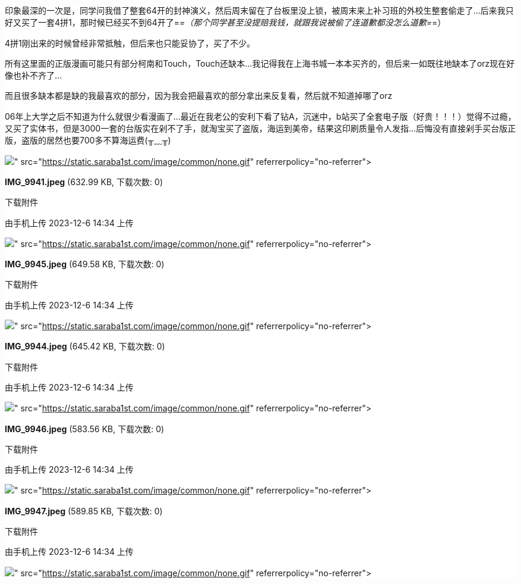 印象最深的一次是，同学问我借了整套64开的封神演义，然后周末留在了台板里没上锁，被周末来上补习班的外校生整套偷走了…后来我只好又买了一套4拼1，那时候已经买不到64开了=_=（那个同学甚至没提赔我钱，就跟我说被偷了连道歉都没怎么道歉=_=）

4拼1刚出来的时候曾经非常抵触，但后来也只能妥协了，买了不少。

所有这里面的正版漫画可能只有部分柯南和Touch，Touch还缺本…我记得我在上海书城一本本买齐的，但后来一如既往地缺本了orz现在好像也补不齐了…

而且很多缺本都是缺的我最喜欢的部分，因为我会把最喜欢的部分拿出来反复看，然后就不知道掉哪了orz

06年上大学之后不知道为什么就很少看漫画了…最近在我老公的安利下看了钻A，沉迷中，b站买了全套电子版（好贵！！！）觉得不过瘾，又买了实体书，但是3000一套的台版实在剁不了手，就淘宝买了盗版，海运到美帝，结果这印刷质量令人发指…后悔没有直接剁手买台版正版，盗版的居然也要700多不算海运费(╥﹏╥)

<img src="https://img.saraba1st.com/forum/202312/06/143410pt814aiatdsqt01i.jpeg" referrerpolicy="no-referrer">" src="https://static.saraba1st.com/image/common/none.gif" referrerpolicy="no-referrer">

<strong>IMG_9941.jpeg</strong> (632.99 KB, 下载次数: 0)

下载附件

由手机上传
2023-12-6 14:34 上传

<img src="https://img.saraba1st.com/forum/202312/06/143410gjwmfxvzxdnxumyn.jpeg" referrerpolicy="no-referrer">" src="https://static.saraba1st.com/image/common/none.gif" referrerpolicy="no-referrer">

<strong>IMG_9945.jpeg</strong> (649.58 KB, 下载次数: 0)

下载附件

由手机上传
2023-12-6 14:34 上传

<img src="https://img.saraba1st.com/forum/202312/06/143410ic3rqkc6106r00jq.jpeg" referrerpolicy="no-referrer">" src="https://static.saraba1st.com/image/common/none.gif" referrerpolicy="no-referrer">

<strong>IMG_9944.jpeg</strong> (645.42 KB, 下载次数: 0)

下载附件

由手机上传
2023-12-6 14:34 上传

<img src="https://img.saraba1st.com/forum/202312/06/143411phuz6wu5z5tuwu5u.jpeg" referrerpolicy="no-referrer">" src="https://static.saraba1st.com/image/common/none.gif" referrerpolicy="no-referrer">

<strong>IMG_9946.jpeg</strong> (583.56 KB, 下载次数: 0)

下载附件

由手机上传
2023-12-6 14:34 上传

<img src="https://img.saraba1st.com/forum/202312/06/143411qzbw4u5ujywuo6ws.jpeg" referrerpolicy="no-referrer">" src="https://static.saraba1st.com/image/common/none.gif" referrerpolicy="no-referrer">

<strong>IMG_9947.jpeg</strong> (589.85 KB, 下载次数: 0)

下载附件

由手机上传
2023-12-6 14:34 上传

<img src="https://img.saraba1st.com/forum/202312/06/143411anwcvnahu0hdwz0w.jpeg" referrerpolicy="no-referrer">" src="https://static.saraba1st.com/image/common/none.gif" referrerpolicy="no-referrer">
